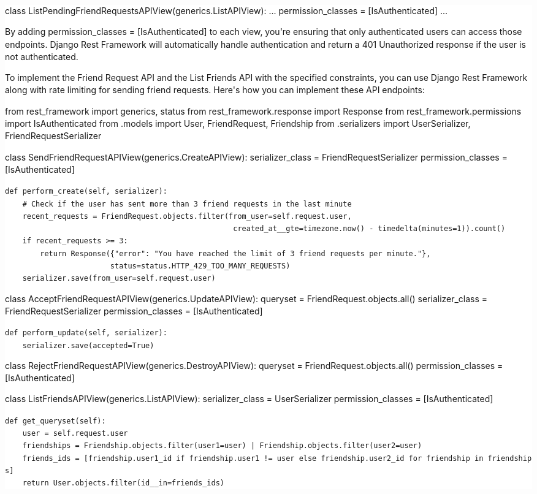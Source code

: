 class ListPendingFriendRequestsAPIView(generics.ListAPIView):
    ...
    permission_classes = [IsAuthenticated]
    ...

By adding permission_classes = [IsAuthenticated] to each view, you're ensuring that only authenticated users can access those endpoints. 
Django Rest Framework will automatically handle authentication and return a 401 Unauthorized response if the user is not authenticated.

To implement the Friend Request API and the List Friends API with the specified constraints, you can use Django Rest Framework along with rate limiting for sending friend requests. Here's how you can implement these API endpoints:

from rest_framework import generics, status
from rest_framework.response import Response
from rest_framework.permissions import IsAuthenticated
from .models import User, FriendRequest, Friendship
from .serializers import UserSerializer, FriendRequestSerializer

class SendFriendRequestAPIView(generics.CreateAPIView):
    serializer_class = FriendRequestSerializer
    permission_classes = [IsAuthenticated]

    def perform_create(self, serializer):
        # Check if the user has sent more than 3 friend requests in the last minute
        recent_requests = FriendRequest.objects.filter(from_user=self.request.user,
                                                        created_at__gte=timezone.now() - timedelta(minutes=1)).count()
        if recent_requests >= 3:
            return Response({"error": "You have reached the limit of 3 friend requests per minute."},
                            status=status.HTTP_429_TOO_MANY_REQUESTS)
        serializer.save(from_user=self.request.user)

class AcceptFriendRequestAPIView(generics.UpdateAPIView):
    queryset = FriendRequest.objects.all()
    serializer_class = FriendRequestSerializer
    permission_classes = [IsAuthenticated]

    def perform_update(self, serializer):
        serializer.save(accepted=True)

class RejectFriendRequestAPIView(generics.DestroyAPIView):
    queryset = FriendRequest.objects.all()
    permission_classes = [IsAuthenticated]

class ListFriendsAPIView(generics.ListAPIView):
    serializer_class = UserSerializer
    permission_classes = [IsAuthenticated]

    def get_queryset(self):
        user = self.request.user
        friendships = Friendship.objects.filter(user1=user) | Friendship.objects.filter(user2=user)
        friends_ids = [friendship.user1_id if friendship.user1 != user else friendship.user2_id for friendship in friendships]
        return User.objects.filter(id__in=friends_ids)

